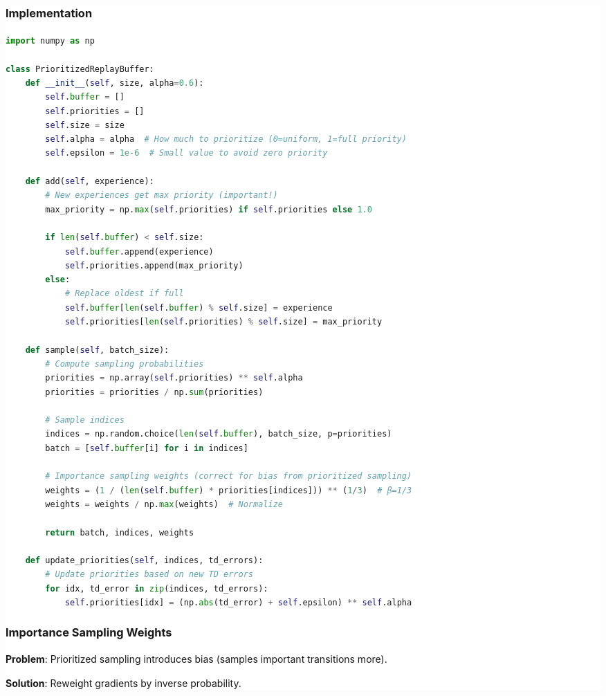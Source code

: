 ### Implementation

```python
import numpy as np

class PrioritizedReplayBuffer:
    def __init__(self, size, alpha=0.6):
        self.buffer = []
        self.priorities = []
        self.size = size
        self.alpha = alpha  # How much to prioritize (0=uniform, 1=full priority)
        self.epsilon = 1e-6  # Small value to avoid zero priority

    def add(self, experience):
        # New experiences get max priority (important!)
        max_priority = np.max(self.priorities) if self.priorities else 1.0

        if len(self.buffer) < self.size:
            self.buffer.append(experience)
            self.priorities.append(max_priority)
        else:
            # Replace oldest if full
            self.buffer[len(self.buffer) % self.size] = experience
            self.priorities[len(self.priorities) % self.size] = max_priority

    def sample(self, batch_size):
        # Compute sampling probabilities
        priorities = np.array(self.priorities) ** self.alpha
        priorities = priorities / np.sum(priorities)

        # Sample indices
        indices = np.random.choice(len(self.buffer), batch_size, p=priorities)
        batch = [self.buffer[i] for i in indices]

        # Importance sampling weights (correct for bias from prioritized sampling)
        weights = (1 / (len(self.buffer) * priorities[indices])) ** (1/3)  # β=1/3
        weights = weights / np.max(weights)  # Normalize

        return batch, indices, weights

    def update_priorities(self, indices, td_errors):
        # Update priorities based on new TD errors
        for idx, td_error in zip(indices, td_errors):
            self.priorities[idx] = (np.abs(td_error) + self.epsilon) ** self.alpha
```

### Importance Sampling Weights

**Problem**: Prioritized sampling introduces bias (samples important transitions more).

**Solution**: Reweight gradients by inverse probability.
